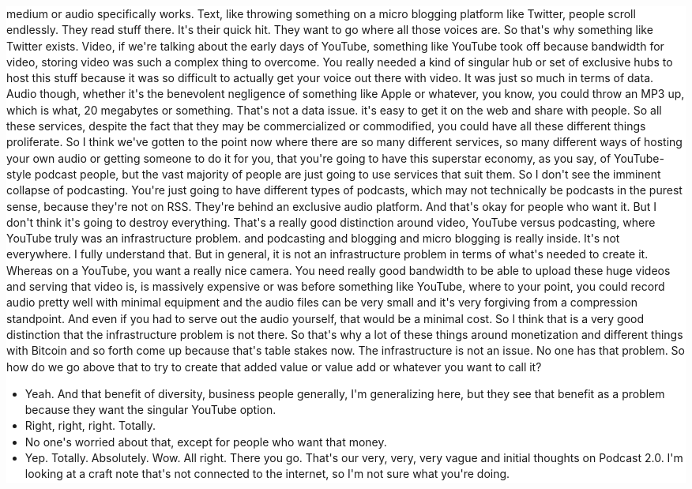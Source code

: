 medium or audio specifically works.
Text, like throwing something on a micro blogging platform like Twitter,
people scroll endlessly. They read stuff there. It's their quick hit. They want to go where all those voices are.
So that's why something like Twitter exists. Video, if we're talking about the early days of YouTube, something like YouTube took off because
bandwidth for video, storing video was such a complex thing to overcome. You really needed a
kind of singular hub or set of exclusive hubs to host this stuff because it was so difficult to
actually get your voice out there with video. It was just so much in terms of data. Audio though,
whether it's the benevolent negligence of something like Apple or whatever, you know,
you could throw an MP3 up, which is what, 20 megabytes or something. That's not a data issue.
it's easy to get it on the web and share with people. So all these services, despite the fact
that they may be commercialized or commodified, you could have all these different things
proliferate. So I think we've gotten to the point now where there are so many different services,
so many different ways of hosting your own audio or getting someone to do it for you,
that you're going to have this superstar economy, as you say, of YouTube-style podcast people,
but the vast majority of people are just going to use services that suit them. So I don't see the
imminent collapse of podcasting. You're just going to have different types of podcasts,
which may not technically be podcasts in the purest sense, because they're not on RSS.
They're behind an exclusive audio platform. And that's okay for people who want it. But
I don't think it's going to destroy everything. That's a really good distinction around
video, YouTube versus podcasting, where YouTube truly was an infrastructure problem.
and podcasting and blogging and micro blogging is really inside.
It's not everywhere. I fully understand that.
But in general,
it is not an infrastructure problem in terms of what's needed to create it.
Whereas on a YouTube, you want a really nice camera.
You need really good bandwidth to be able to upload these huge videos and serving
that video is,
is massively expensive or was before something like YouTube,
where to your point, you could record audio pretty well
with minimal equipment and the audio files
can be very small and it's very forgiving
from a compression standpoint.
And even if you had to serve out the audio yourself,
that would be a minimal cost.
So I think that is a very good distinction
that the infrastructure problem is not there.
So that's why a lot of these things around monetization
and different things with Bitcoin and so forth come up
because that's table stakes now.
The infrastructure is not an issue.
No one has that problem.
So how do we go above that to try to create
that added value or value add
or whatever you want to call it?
- Yeah.
And that benefit of diversity,
business people generally, I'm generalizing here,
but they see that benefit as a problem
because they want the singular YouTube option.
- Right, right, right.
Totally.
- No one's worried about that,
except for people who want that money.
- Yep. Totally.
Absolutely.
Wow. All right. There you go. That's our very, very, very vague and initial thoughts on Podcast 2.0.
I'm looking at a craft note that's not connected to the internet, so I'm not sure what you're doing.
